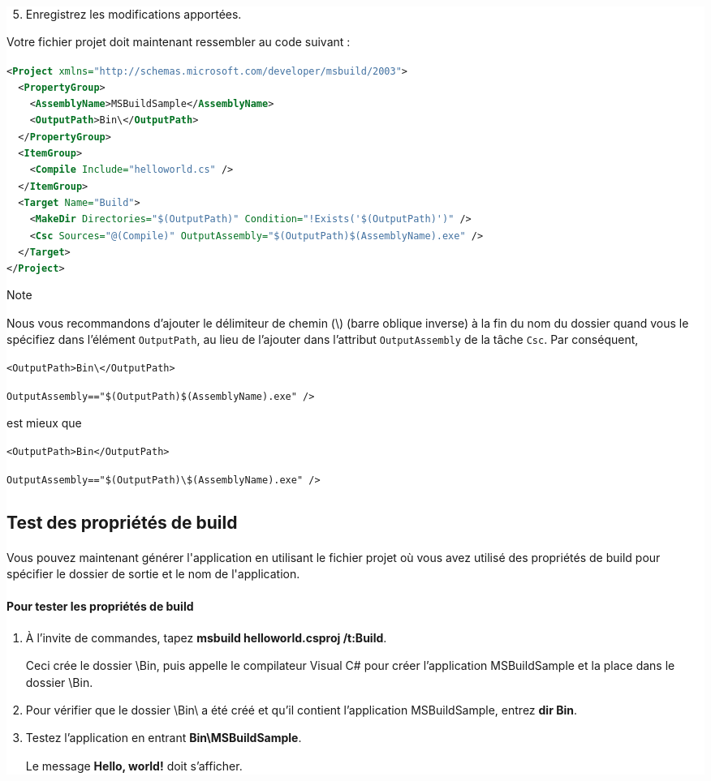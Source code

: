5.  Enregistrez les modifications apportées.  
  
 Votre fichier projet doit maintenant ressembler au code suivant :  
  
```xml  
<Project xmlns="http://schemas.microsoft.com/developer/msbuild/2003">  
  <PropertyGroup>  
    <AssemblyName>MSBuildSample</AssemblyName>  
    <OutputPath>Bin\</OutputPath>  
  </PropertyGroup>  
  <ItemGroup>  
    <Compile Include="helloworld.cs" />  
  </ItemGroup>  
  <Target Name="Build">  
    <MakeDir Directories="$(OutputPath)" Condition="!Exists('$(OutputPath)')" />  
    <Csc Sources="@(Compile)" OutputAssembly="$(OutputPath)$(AssemblyName).exe" />  
  </Target>  
</Project>  
```  
  
> [!NOTE]
>  Nous vous recommandons d’ajouter le délimiteur de chemin (\\) (barre oblique inverse) à la fin du nom du dossier quand vous le spécifiez dans l’élément `OutputPath`, au lieu de l’ajouter dans l’attribut `OutputAssembly` de la tâche `Csc`. Par conséquent,  
>   
>  `<OutputPath>Bin\</OutputPath>`  
>   
>  `OutputAssembly=="$(OutputPath)$(AssemblyName).exe" />`  
>   
>  est mieux que  
>   
>  `<OutputPath>Bin</OutputPath>`  
>   
>  `OutputAssembly=="$(OutputPath)\$(AssemblyName).exe" />`  
  
## <a name="testing-the-build-properties"></a>Test des propriétés de build  
 Vous pouvez maintenant générer l'application en utilisant le fichier projet où vous avez utilisé des propriétés de build pour spécifier le dossier de sortie et le nom de l'application.  
  
#### <a name="to-test-the-build-properties"></a>Pour tester les propriétés de build  
  
1.  À l’invite de commandes, tapez **msbuild helloworld.csproj /t:Build**.  
  
     Ceci crée le dossier \Bin\, puis appelle le compilateur Visual C# pour créer l’application MSBuildSample et la place dans le dossier \Bin\.  
  
2.  Pour vérifier que le dossier \Bin\ a été créé et qu’il contient l’application MSBuildSample, entrez **dir Bin**.  
  
3.  Testez l’application en entrant **Bin\MSBuildSample**.  
  
     Le message **Hello, world!** doit s’afficher.  
  